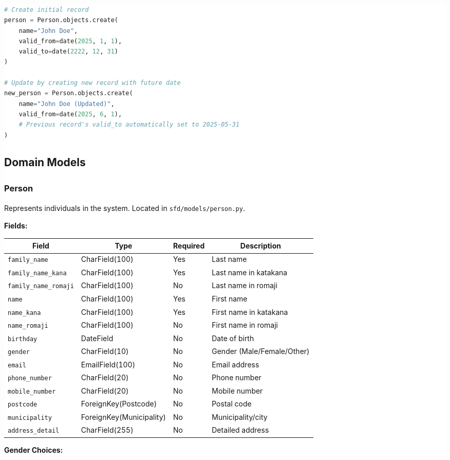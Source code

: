 ```python
# Create initial record
person = Person.objects.create(
    name="John Doe",
    valid_from=date(2025, 1, 1),
    valid_to=date(2222, 12, 31)
)

# Update by creating new record with future date
new_person = Person.objects.create(
    name="John Doe (Updated)",
    valid_from=date(2025, 6, 1),
    # Previous record's valid_to automatically set to 2025-05-31
)
```

## Domain Models

### Person

Represents individuals in the system. Located in `sfd/models/person.py`.

**Fields:**

| Field | Type | Required | Description |
|-------|------|----------|-------------|
| `family_name` | CharField(100) | Yes | Last name |
| `family_name_kana` | CharField(100) | Yes | Last name in katakana |
| `family_name_romaji` | CharField(100) | No | Last name in romaji |
| `name` | CharField(100) | Yes | First name |
| `name_kana` | CharField(100) | Yes | First name in katakana |
| `name_romaji` | CharField(100) | No | First name in romaji |
| `birthday` | DateField | No | Date of birth |
| `gender` | CharField(10) | No | Gender (Male/Female/Other) |
| `email` | EmailField(100) | No | Email address |
| `phone_number` | CharField(20) | No | Phone number |
| `mobile_number` | CharField(20) | No | Mobile number |
| `postcode` | ForeignKey(Postcode) | No | Postal code |
| `municipality` | ForeignKey(Municipality) | No | Municipality/city |
| `address_detail` | CharField(255) | No | Detailed address |

**Gender Choices:**
